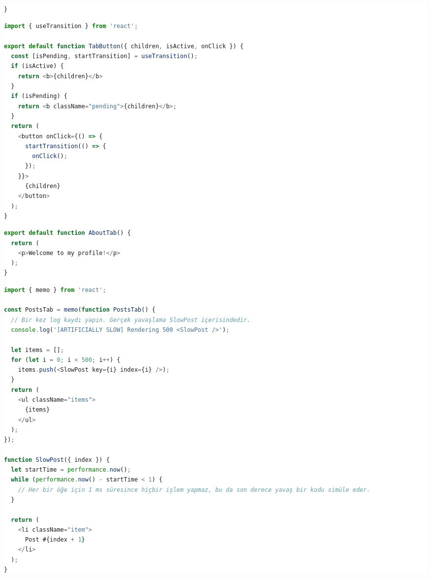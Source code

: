 ```js
}
```

```js src/TabButton.js active
import { useTransition } from 'react';

export default function TabButton({ children, isActive, onClick }) {
  const [isPending, startTransition] = useTransition();
  if (isActive) {
    return <b>{children}</b>
  }
  if (isPending) {
    return <b className="pending">{children}</b>;
  }
  return (
    <button onClick={() => {
      startTransition(() => {
        onClick();
      });
    }}>
      {children}
    </button>
  );
}
```

```js src/AboutTab.js
export default function AboutTab() {
  return (
    <p>Welcome to my profile!</p>
  );
}
```

```js src/PostsTab.js
import { memo } from 'react';

const PostsTab = memo(function PostsTab() {
  // Bir kez log kaydı yapın. Gerçek yavaşlama SlowPost içerisindedir.
  console.log('[ARTIFICIALLY SLOW] Rendering 500 <SlowPost />');

  let items = [];
  for (let i = 0; i < 500; i++) {
    items.push(<SlowPost key={i} index={i} />);
  }
  return (
    <ul className="items">
      {items}
    </ul>
  );
});

function SlowPost({ index }) {
  let startTime = performance.now();
  while (performance.now() - startTime < 1) {
    // Her bir öğe için 1 ms süresince hiçbir işlem yapmaz, bu da son derece yavaş bir kodu simüle eder.
  }

  return (
    <li className="item">
      Post #{index + 1}
    </li>
  );
}
```